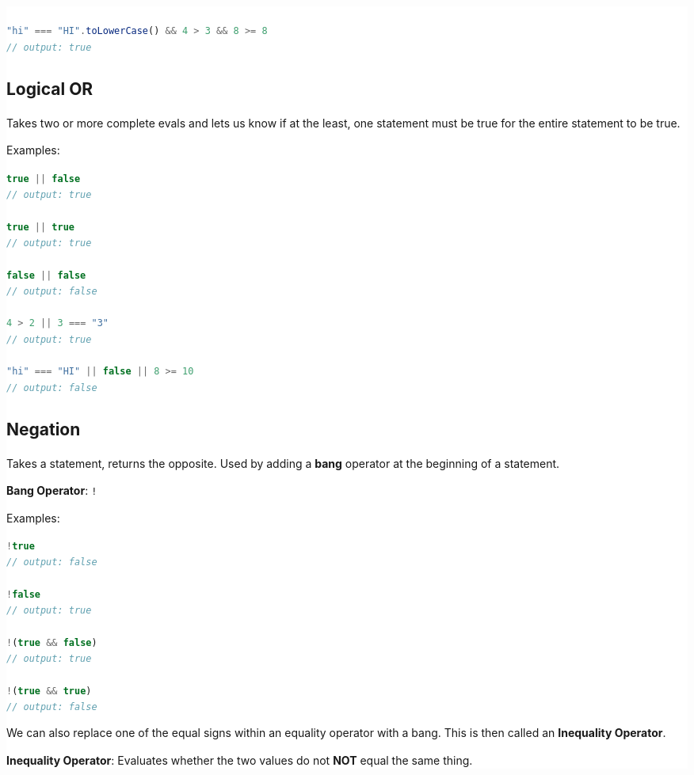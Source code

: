 ```js

"hi" === "HI".toLowerCase() && 4 > 3 && 8 >= 8
// output: true
```

## Logical OR
Takes two or more complete evals and lets us know if at the least, one statement must be true for the entire statement to be true.

Examples:
```js
true || false
// output: true

true || true
// output: true

false || false
// output: false

4 > 2 || 3 === "3"
// output: true

"hi" === "HI" || false || 8 >= 10
// output: false
```

## Negation
Takes a statement, returns the opposite.  Used by adding a **bang** operator at the beginning of a statement.

**Bang Operator**: ```!```

Examples:
```js
!true
// output: false

!false
// output: true

!(true && false)
// output: true

!(true && true)
// output: false
```

We can also replace one of the equal signs within an equality operator with a bang.  This is then called an **Inequality Operator**.

**Inequality Operator**: Evaluates whether the two values do not **NOT** equal the same thing.
